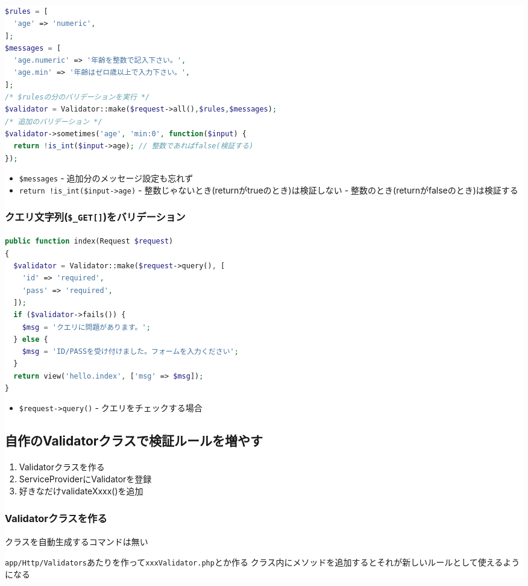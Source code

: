 ```php
$rules = [
  'age' => 'numeric',
];
$messages = [
  'age.numeric' => '年齢を整数で記入下さい。',
  'age.min' => '年齢はゼロ歳以上で入力下さい。',
];
/* $rulesの分のバリデーションを実行 */
$validator = Validator::make($request->all(),$rules,$messages);
/* 追加のバリデーション */
$validator->sometimes('age', 'min:0', function($input) {
  return !is_int($input->age); // 整数であればfalse(検証する)
});
```
* `$messages`
\- 追加分のメッセージ設定も忘れず
* `return !is_int($input->age)`
\- 整数じゃないとき(returnがtrueのとき)は検証しない
\- 整数のとき(returnがfalseのとき)は検証する

### クエリ文字列(`$_GET[]`)をバリデーション

```php
public function index(Request $request)
{
  $validator = Validator::make($request->query(), [
    'id' => 'required',
    'pass' => 'required',
  ]);
  if ($validator->fails()) {
    $msg = 'クエリに問題があります。';
  } else {
    $msg = 'ID/PASSを受け付けました。フォームを入力ください';
  }
  return view('hello.index', ['msg' => $msg]);
}
```
* `$request->query()`
\- クエリをチェックする場合

## 自作のValidatorクラスで検証ルールを増やす

1. Validatorクラスを作る
2. ServiceProviderにValidatorを登録
3. 好きなだけvalidateXxxx()を追加

### Validatorクラスを作る

クラスを自動生成するコマンドは無い

`app/Http/Validators`あたりを作って`xxxValidator.php`とか作る
クラス内にメソッドを追加するとそれが新しいルールとして使えるようになる
